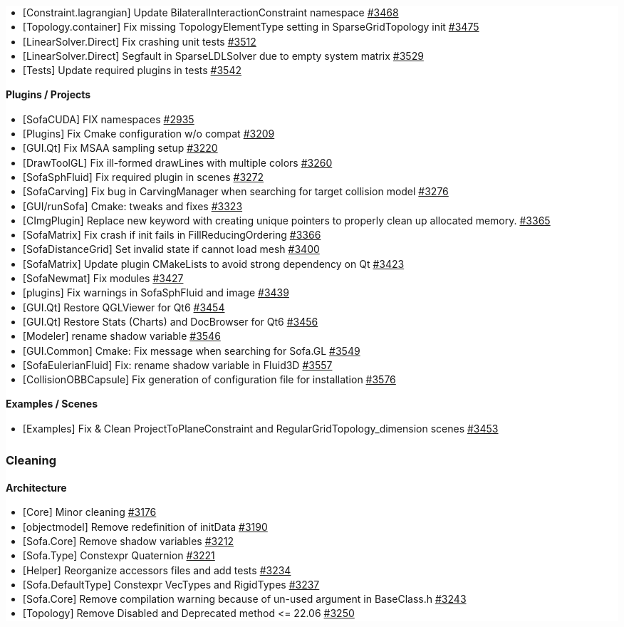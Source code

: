 - [Constraint.lagrangian] Update BilateralInteractionConstraint namespace [#3468](https://github.com/sofa-framework/sofa/pull/3468) 
- [Topology.container] Fix missing TopologyElementType setting in SparseGridTopology init [#3475](https://github.com/sofa-framework/sofa/pull/3475) 
- [LinearSolver.Direct] Fix crashing unit tests [#3512](https://github.com/sofa-framework/sofa/pull/3512) 
- [LinearSolver.Direct] Segfault in SparseLDLSolver due to empty system matrix [#3529](https://github.com/sofa-framework/sofa/pull/3529) 
- [Tests] Update required plugins in tests [#3542](https://github.com/sofa-framework/sofa/pull/3542) 

**Plugins / Projects**
- [SofaCUDA] FIX namespaces [#2935](https://github.com/sofa-framework/sofa/pull/2935) 
- [Plugins] Fix Cmake configuration w/o compat [#3209](https://github.com/sofa-framework/sofa/pull/3209) 
- [GUI.Qt] Fix MSAA sampling setup [#3220](https://github.com/sofa-framework/sofa/pull/3220) 
- [DrawToolGL] Fix ill-formed drawLines with multiple colors [#3260](https://github.com/sofa-framework/sofa/pull/3260) 
- [SofaSphFluid] Fix required plugin in scenes [#3272](https://github.com/sofa-framework/sofa/pull/3272) 
- [SofaCarving] Fix bug in CarvingManager when searching for target collision model [#3276](https://github.com/sofa-framework/sofa/pull/3276) 
- [GUI/runSofa] Cmake: tweaks and fixes [#3323](https://github.com/sofa-framework/sofa/pull/3323) 
- [CImgPlugin] Replace new keyword with creating unique pointers to properly clean up allocated memory. [#3365](https://github.com/sofa-framework/sofa/pull/3365) 
- [SofaMatrix] Fix crash if init fails in FillReducingOrdering [#3366](https://github.com/sofa-framework/sofa/pull/3366) 
- [SofaDistanceGrid] Set invalid state if cannot load mesh [#3400](https://github.com/sofa-framework/sofa/pull/3400) 
- [SofaMatrix] Update plugin CMakeLists to avoid strong dependency on Qt [#3423](https://github.com/sofa-framework/sofa/pull/3423) 
- [SofaNewmat] Fix modules [#3427](https://github.com/sofa-framework/sofa/pull/3427) 
- [plugins] Fix warnings in SofaSphFluid and image [#3439](https://github.com/sofa-framework/sofa/pull/3439) 
- [GUI.Qt] Restore QGLViewer for Qt6 [#3454](https://github.com/sofa-framework/sofa/pull/3454) 
- [GUI.Qt] Restore Stats (Charts) and DocBrowser for Qt6 [#3456](https://github.com/sofa-framework/sofa/pull/3456) 
- [Modeler] rename shadow variable [#3546](https://github.com/sofa-framework/sofa/pull/3546) 
- [GUI.Common] Cmake: Fix message when searching for Sofa.GL [#3549](https://github.com/sofa-framework/sofa/pull/3549) 
- [SofaEulerianFluid] Fix: rename shadow variable in Fluid3D [#3557](https://github.com/sofa-framework/sofa/pull/3557)
- [CollisionOBBCapsule] Fix generation of configuration file for installation [#3576](https://github.com/sofa-framework/sofa/pull/3576)

**Examples / Scenes**
- [Examples] Fix & Clean ProjectToPlaneConstraint and RegularGridTopology_dimension scenes [#3453](https://github.com/sofa-framework/sofa/pull/3453) 

### Cleaning

**Architecture**
- [Core] Minor cleaning [#3176](https://github.com/sofa-framework/sofa/pull/3176) 
- [objectmodel] Remove redefinition of initData [#3190](https://github.com/sofa-framework/sofa/pull/3190) 
- [Sofa.Core] Remove shadow variables [#3212](https://github.com/sofa-framework/sofa/pull/3212) 
- [Sofa.Type] Constexpr Quaternion [#3221](https://github.com/sofa-framework/sofa/pull/3221) 
- [Helper] Reorganize accessors files and add tests [#3234](https://github.com/sofa-framework/sofa/pull/3234) 
- [Sofa.DefaultType] Constexpr VecTypes and RigidTypes [#3237](https://github.com/sofa-framework/sofa/pull/3237) 
- [Sofa.Core] Remove compilation warning because of un-used argument in BaseClass.h [#3243](https://github.com/sofa-framework/sofa/pull/3243) 
- [Topology] Remove Disabled and Deprecated method <= 22.06 [#3250](https://github.com/sofa-framework/sofa/pull/3250) 